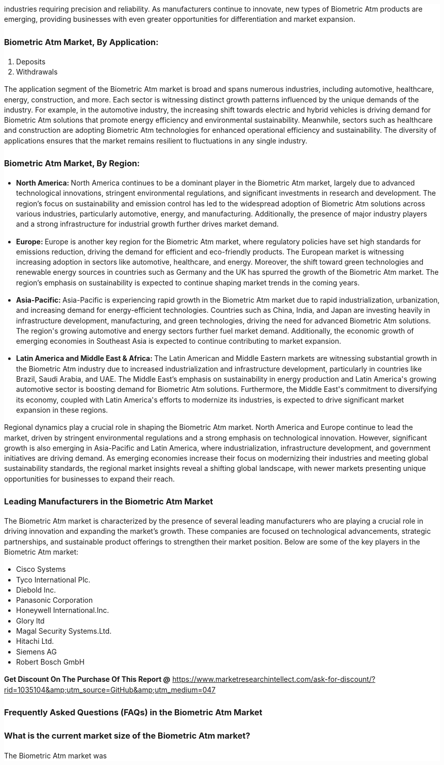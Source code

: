 industries requiring precision and reliability. As manufacturers continue to innovate, new types of Biometric Atm products are emerging, providing businesses with even greater opportunities for differentiation and market expansion.</p><h3>Biometric Atm Market,&nbsp;By Application:</h3><ol><li>Deposits<li> Withdrawals</li></ol><p>The application segment of the Biometric Atm market is broad and spans numerous industries, including automotive, healthcare, energy, construction, and more. Each sector is witnessing distinct growth patterns influenced by the unique demands of the industry. For example, in the automotive industry, the increasing shift towards electric and hybrid vehicles is driving demand for Biometric Atm solutions that promote energy efficiency and environmental sustainability. Meanwhile, sectors such as healthcare and construction are adopting Biometric Atm technologies for enhanced operational efficiency and sustainability. The diversity of applications ensures that the market remains resilient to fluctuations in any single industry.</p><h3>Biometric Atm Market, By Region:</h3><ul><li><p><strong>North America:&nbsp;</strong>North America continues to be a dominant player in the Biometric Atm market, largely due to advanced technological innovations, stringent environmental regulations, and significant investments in research and development. The region&rsquo;s focus on sustainability and emission control has led to the widespread adoption of Biometric Atm solutions across various industries, particularly automotive, energy, and manufacturing. Additionally, the presence of major industry players and a strong infrastructure for industrial growth further drives market demand.</p></li><li><p><strong><strong>Europe:&nbsp;</strong></strong>Europe is another key region for the Biometric Atm market, where regulatory policies have set high standards for emissions reduction, driving the demand for efficient and eco-friendly products. The European market is witnessing increasing adoption in sectors like automotive, healthcare, and energy. Moreover, the shift toward green technologies and renewable energy sources in countries such as Germany and the UK has spurred the growth of the Biometric Atm market. The region&rsquo;s emphasis on sustainability is expected to continue shaping market trends in the coming years.</p></li><li><p><strong><strong>Asia-Pacific:&nbsp;</strong></strong>Asia-Pacific is experiencing rapid growth in the Biometric Atm market due to rapid industrialization, urbanization, and increasing demand for energy-efficient technologies. Countries such as China, India, and Japan are investing heavily in infrastructure development, manufacturing, and green technologies, driving the need for advanced Biometric Atm solutions. The region's growing automotive and energy sectors further fuel market demand. Additionally, the economic growth of emerging economies in Southeast Asia is expected to continue contributing to market expansion.</p></li><li><p><strong><strong>Latin America and Middle East &amp; Africa:&nbsp;</strong></strong>The Latin American and Middle Eastern markets are witnessing substantial growth in the Biometric Atm industry due to increased industrialization and infrastructure development, particularly in countries like Brazil, Saudi Arabia, and UAE. The Middle East&rsquo;s emphasis on sustainability in energy production and Latin America's growing automotive sector is boosting demand for Biometric Atm solutions. Furthermore, the Middle East's commitment to diversifying its economy, coupled with Latin America's efforts to modernize its industries, is expected to drive significant market expansion in these regions.</p></li></ul><p>Regional dynamics play a crucial role in shaping the Biometric Atm market. North America and Europe continue to lead the market, driven by stringent environmental regulations and a strong emphasis on technological innovation. However, significant growth is also emerging in Asia-Pacific and Latin America, where industrialization, infrastructure development, and government initiatives are driving demand. As emerging economies increase their focus on modernizing their industries and meeting global sustainability standards, the regional market insights reveal a shifting global landscape, with newer markets presenting unique opportunities for businesses to expand their reach.</p><h3><strong>Leading Manufacturers in the Biometric Atm Market</strong></h3><p>The Biometric Atm market is characterized by the presence of several leading manufacturers who are playing a crucial role in driving innovation and expanding the market&rsquo;s growth. These companies are focused on technological advancements, strategic partnerships, and sustainable product offerings to strengthen their market position. Below are some of the key players in the Biometric Atm market:</p></div><div class="article-main__content" data-test-id="publishing-text-block"><ul><li><span class="">Cisco Systems<li>Tyco International Plc.<li>Diebold Inc.<li>Panasonic Corporation<li>Honeywell International.Inc.<li>Glory ltd<li>Magal Security Systems.Ltd.<li>Hitachi Ltd.<li>Siemens AG<li>Robert Bosch GmbH</span></li></ul></div><div class="article-main__content" data-test-id="publishing-text-block"><p><span class="font-[700]"><strong>Get Discount On The Purchase Of This Report @</strong> <a href="https://www.marketresearchintellect.com/ask-for-discount/?rid=1035104&amp;utm_source=GitHub&amp;utm_medium=047" data-fr-linked="true">https://www.marketresearchintellect.com/ask-for-discount/?rid=1035104&amp;utm_source=GitHub&amp;utm_medium=047</a></span></p></div><div class="article-main__content" data-test-id="publishing-text-block"><h3><strong>Frequently Asked Questions (FAQs) in the Biometric Atm Market</strong></h3><h3><strong>What is the current market size of the Biometric Atm market?</strong></h3><p>The Biometric Atm market was